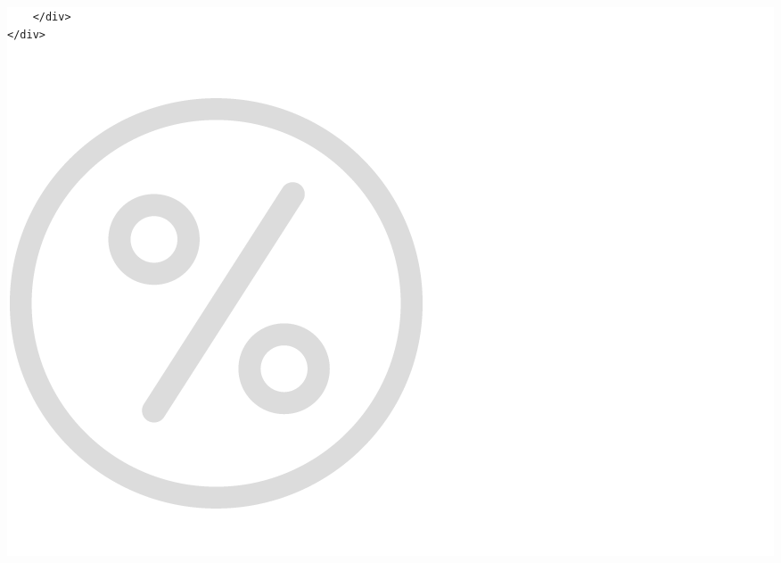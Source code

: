     	</div>
    </div>





<div class="slide-logo" data-slide="1" id="slide1"  data-stellar-background-ratio="0.1">

<div class="container clearfix">

<img src="images/IMG_Grey_Percentage.png" data-stellar-ratio="3" data-stellar-vertical-offset="-55" alt="" class="icons">